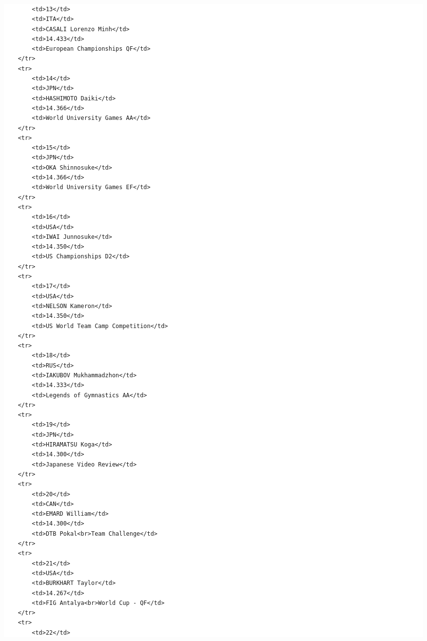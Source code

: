             <td>13</td>
            <td>ITA</td>
            <td>CASALI Lorenzo Minh</td>
            <td>14.433</td>
            <td>European Championships QF</td>
        </tr>
        <tr>
            <td>14</td>
            <td>JPN</td>
            <td>HASHIMOTO Daiki</td>
            <td>14.366</td>
            <td>World University Games AA</td>
        </tr>
        <tr>
            <td>15</td>
            <td>JPN</td>
            <td>OKA Shinnosuke</td>
            <td>14.366</td>
            <td>World University Games EF</td>
        </tr>
        <tr>
            <td>16</td>
            <td>USA</td>
            <td>IWAI Junnosuke</td>
            <td>14.350</td>
            <td>US Championships D2</td>
        </tr>
        <tr>
            <td>17</td>
            <td>USA</td>
            <td>NELSON Kameron</td>
            <td>14.350</td>
            <td>US World Team Camp Competition</td>
        </tr>
        <tr>
            <td>18</td>
            <td>RUS</td>
            <td>IAKUBOV Mukhammadzhon</td>
            <td>14.333</td>
            <td>Legends of Gymnastics AA</td>
        </tr>
        <tr>
            <td>19</td>
            <td>JPN</td>
            <td>HIRAMATSU Koga</td>
            <td>14.300</td>
            <td>Japanese Video Review</td>
        </tr>
        <tr>
            <td>20</td>
            <td>CAN</td>
            <td>EMARD William</td>
            <td>14.300</td>
            <td>DTB Pokal<br>Team Challenge</td>
        </tr>
        <tr>
            <td>21</td>
            <td>USA</td>
            <td>BURKHART Taylor</td>
            <td>14.267</td>
            <td>FIG Antalya<br>World Cup - QF</td>
        </tr>
        <tr>
            <td>22</td>